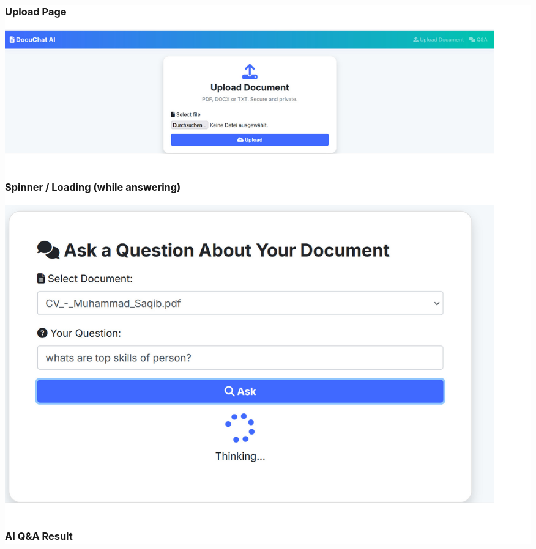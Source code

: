 
### Upload Page  
<img src="images/upload.jpeg" alt="Upload Document" width="800">

---

### Spinner / Loading (while answering)  
<img src="images/spinner.jpeg" alt="Loading Spinner" width="800">

---

### AI Q&A Result  
